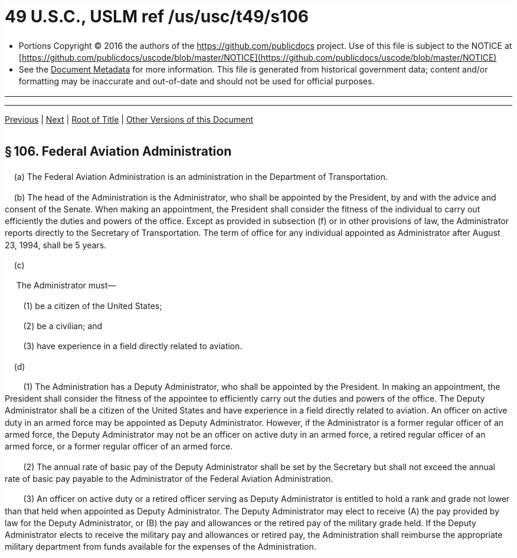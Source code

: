 ---
---

# 49 U.S.C., USLM ref /us/usc/t49/s106

* Portions Copyright © 2016 the authors of the https://github.com/publicdocs project.
  Use of this file is subject to the NOTICE at [https://github.com/publicdocs/uscode/blob/master/NOTICE](https://github.com/publicdocs/uscode/blob/master/NOTICE)
* See the [Document Metadata](././../../../../..//README.md) for more information.
  This file is generated from historical government data; content and/or formatting may be inaccurate and out-of-date and should not be used for official purposes.

----------
----------

[Previous](./../../../../..//us/usc/t49/stI/ch1/m__us_usc_t49_s105.md) | [Next](./../../../../..//us/usc/t49/stI/ch1/m__us_usc_t49_s107.md) | [Root of Title](./../../../../../) | [Other Versions of this Document](https://publicdocs.github.io/go/links?ns=uslm&ref=%2Fus%2Fusc%2Ft49%2Fs106)

## § 106. Federal Aviation Administration

    (a) The Federal Aviation Administration is an administration in the Department of Transportation.

    (b) The head of the Administration is the Administrator, who shall be appointed by the President, by and with the advice and consent of the Senate. When making an appointment, the President shall consider the fitness of the individual to carry out efficiently the duties and powers of the office. Except as provided in subsection (f) or in other provisions of law, the Administrator reports directly to the Secretary of Transportation. The term of office for any individual appointed as Administrator after August 23, 1994, shall be 5 years.

    (c)

     The Administrator must—

        (1) be a citizen of the United States;

        (2) be a civilian; and

        (3) have experience in a field directly related to aviation.

    (d)

        (1) The Administration has a Deputy Administrator, who shall be appointed by the President. In making an appointment, the President shall consider the fitness of the appointee to efficiently carry out the duties and powers of the office. The Deputy Administrator shall be a citizen of the United States and have experience in a field directly related to aviation. An officer on active duty in an armed force may be appointed as Deputy Administrator. However, if the Administrator is a former regular officer of an armed force, the Deputy Administrator may not be an officer on active duty in an armed force, a retired regular officer of an armed force, or a former regular officer of an armed force.

        (2) The annual rate of basic pay of the Deputy Administrator shall be set by the Secretary but shall not exceed the annual rate of basic pay payable to the Administrator of the Federal Aviation Administration.

        (3) An officer on active duty or a retired officer serving as Deputy Administrator is entitled to hold a rank and grade not lower than that held when appointed as Deputy Administrator. The Deputy Administrator may elect to receive (A) the pay provided by law for the Deputy Administrator, or (B) the pay and allowances or the retired pay of the military grade held. If the Deputy Administrator elects to receive the military pay and allowances or retired pay, the Administration shall reimburse the appropriate military department from funds available for the expenses of the Administration.
